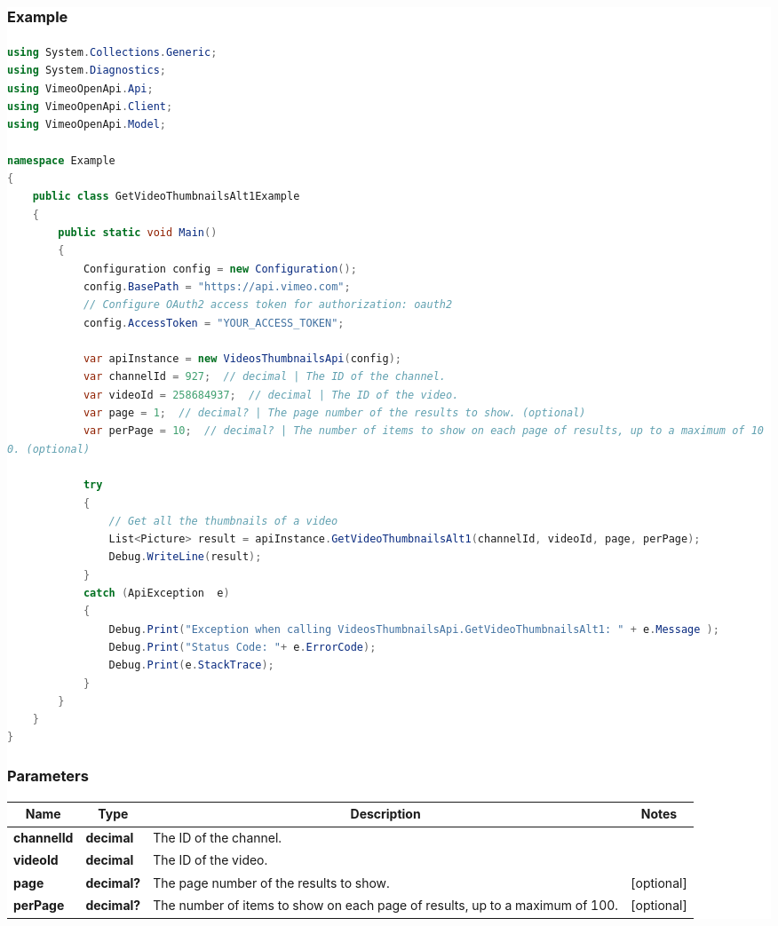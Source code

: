 ### Example
```csharp
using System.Collections.Generic;
using System.Diagnostics;
using VimeoOpenApi.Api;
using VimeoOpenApi.Client;
using VimeoOpenApi.Model;

namespace Example
{
    public class GetVideoThumbnailsAlt1Example
    {
        public static void Main()
        {
            Configuration config = new Configuration();
            config.BasePath = "https://api.vimeo.com";
            // Configure OAuth2 access token for authorization: oauth2
            config.AccessToken = "YOUR_ACCESS_TOKEN";

            var apiInstance = new VideosThumbnailsApi(config);
            var channelId = 927;  // decimal | The ID of the channel.
            var videoId = 258684937;  // decimal | The ID of the video.
            var page = 1;  // decimal? | The page number of the results to show. (optional) 
            var perPage = 10;  // decimal? | The number of items to show on each page of results, up to a maximum of 100. (optional) 

            try
            {
                // Get all the thumbnails of a video
                List<Picture> result = apiInstance.GetVideoThumbnailsAlt1(channelId, videoId, page, perPage);
                Debug.WriteLine(result);
            }
            catch (ApiException  e)
            {
                Debug.Print("Exception when calling VideosThumbnailsApi.GetVideoThumbnailsAlt1: " + e.Message );
                Debug.Print("Status Code: "+ e.ErrorCode);
                Debug.Print(e.StackTrace);
            }
        }
    }
}
```

### Parameters

Name | Type | Description  | Notes
------------- | ------------- | ------------- | -------------
 **channelId** | **decimal**| The ID of the channel. | 
 **videoId** | **decimal**| The ID of the video. | 
 **page** | **decimal?**| The page number of the results to show. | [optional] 
 **perPage** | **decimal?**| The number of items to show on each page of results, up to a maximum of 100. | [optional] 
